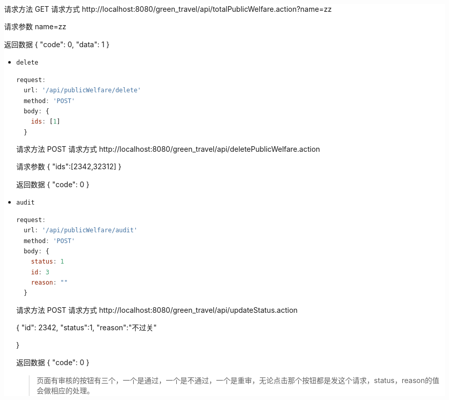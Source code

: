   请求方法	GET
  请求方式
  http://localhost:8080/green_travel/api/totalPublicWelfare.action?name=zz

  请求参数
  name=zz

  返回数据
  {
    "code": 0,
    "data": 1
  }

+ `delete`

  ```javascript
  request:
  	url: '/api/publicWelfare/delete'
  	method: 'POST'
  	body: {
      ids: [1]
    }
  
  ```

  请求方法	POST
  请求方式
  http://localhost:8080/green_travel/api/deletePublicWelfare.action

  请求参数
  {
  "ids":[2342,32312]
    }

  返回数据
  {
    "code": 0
  }

+ `audit`

  ```javascript
  request:
  	url: '/api/publicWelfare/audit'
  	method: 'POST'
  	body: {
      status: 1
      id: 3
      reason: ""
    }
  
  ```

   请求方法	POST
  请求方式
  http://localhost:8080/green_travel/api/updateStatus.action

  {
  "id": 2342,
  "status":1,
  "reason":"不过关"

  }

  返回数据
  {
    "code": 0
  }

  > 页面有审核的按钮有三个，一个是通过，一个是不通过，一个是重审，无论点击那个按钮都是发这个请求，status，reason的值会做相应的处理。